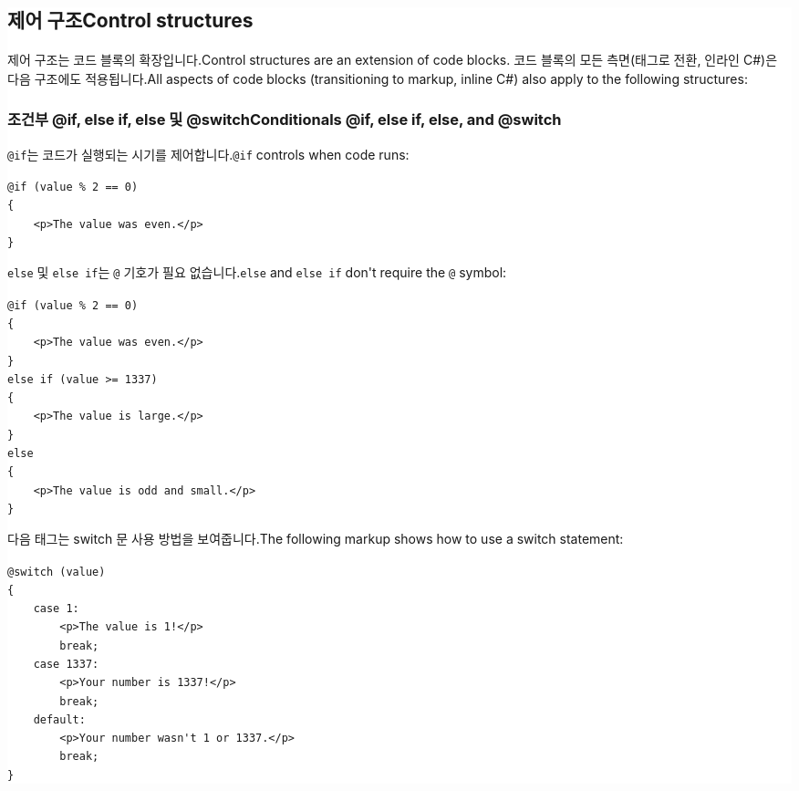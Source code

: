 ## <a name="control-structures"></a><span data-ttu-id="6c628-181">제어 구조</span><span class="sxs-lookup"><span data-stu-id="6c628-181">Control structures</span></span>

<span data-ttu-id="6c628-182">제어 구조는 코드 블록의 확장입니다.</span><span class="sxs-lookup"><span data-stu-id="6c628-182">Control structures are an extension of code blocks.</span></span> <span data-ttu-id="6c628-183">코드 블록의 모든 측면(태그로 전환, 인라인 C#)은 다음 구조에도 적용됩니다.</span><span class="sxs-lookup"><span data-stu-id="6c628-183">All aspects of code blocks (transitioning to markup, inline C#) also apply to the following structures:</span></span>

### <a name="conditionals-if-else-if-else-and-switch"></a><span data-ttu-id="6c628-184">조건부 \@if, else if, else 및 \@switch</span><span class="sxs-lookup"><span data-stu-id="6c628-184">Conditionals \@if, else if, else, and \@switch</span></span>

<span data-ttu-id="6c628-185">`@if`는 코드가 실행되는 시기를 제어합니다.</span><span class="sxs-lookup"><span data-stu-id="6c628-185">`@if` controls when code runs:</span></span>

```cshtml
@if (value % 2 == 0)
{
    <p>The value was even.</p>
}
```

<span data-ttu-id="6c628-186">`else` 및 `else if`는 `@` 기호가 필요 없습니다.</span><span class="sxs-lookup"><span data-stu-id="6c628-186">`else` and `else if` don't require the `@` symbol:</span></span>

```cshtml
@if (value % 2 == 0)
{
    <p>The value was even.</p>
}
else if (value >= 1337)
{
    <p>The value is large.</p>
}
else
{
    <p>The value is odd and small.</p>
}
```

<span data-ttu-id="6c628-187">다음 태그는 switch 문 사용 방법을 보여줍니다.</span><span class="sxs-lookup"><span data-stu-id="6c628-187">The following markup shows how to use a switch statement:</span></span>

```cshtml
@switch (value)
{
    case 1:
        <p>The value is 1!</p>
        break;
    case 1337:
        <p>Your number is 1337!</p>
        break;
    default:
        <p>Your number wasn't 1 or 1337.</p>
        break;
}
```
